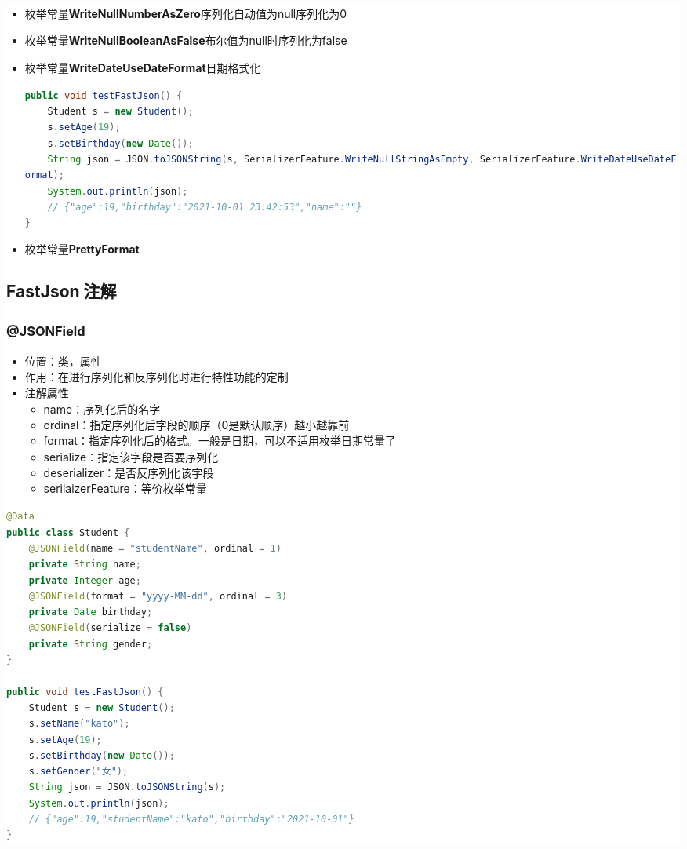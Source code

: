 * 枚举常量**WriteNullNumberAsZero**序列化自动值为null序列化为0



* 枚举常量**WriteNullBooleanAsFalse**布尔值为null时序列化为false



* 枚举常量**WriteDateUseDateFormat**日期格式化

  ```java
  public void testFastJson() {
      Student s = new Student();
      s.setAge(19);
      s.setBirthday(new Date());
      String json = JSON.toJSONString(s, SerializerFeature.WriteNullStringAsEmpty, SerializerFeature.WriteDateUseDateFormat);
      System.out.println(json);
      // {"age":19,"birthday":"2021-10-01 23:42:53","name":""}
  }
  ```

  



* 枚举常量**PrettyFormat**



## FastJson 注解

### @JSONField

* 位置：类，属性
* 作用：在进行序列化和反序列化时进行特性功能的定制
* 注解属性
  * name：序列化后的名字
  * ordinal：指定序列化后字段的顺序（0是默认顺序）越小越靠前
  * format：指定序列化后的格式。一般是日期，可以不适用枚举日期常量了
  * serialize：指定该字段是否要序列化
  * deserializer：是否反序列化该字段
  * serilaizerFeature：等价枚举常量

```java
@Data
public class Student {
    @JSONField(name = "studentName", ordinal = 1)
    private String name;
    private Integer age;
    @JSONField(format = "yyyy-MM-dd", ordinal = 3)
    private Date birthday;
    @JSONField(serialize = false)
    private String gender;
}

public void testFastJson() {
    Student s = new Student();
    s.setName("kato");
    s.setAge(19);
    s.setBirthday(new Date());
    s.setGender("女");
    String json = JSON.toJSONString(s);
    System.out.println(json);
    // {"age":19,"studentName":"kato","birthday":"2021-10-01"}
}
```
